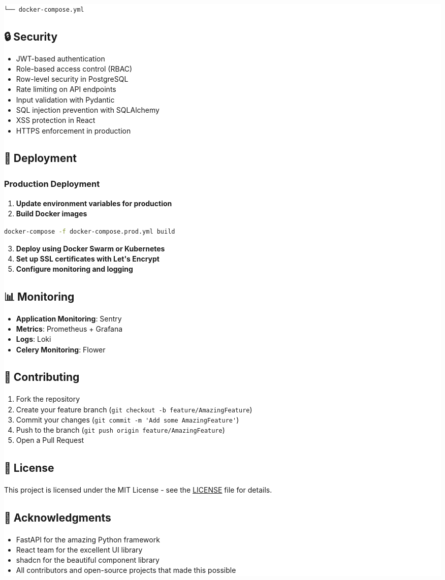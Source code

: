 ```
└── docker-compose.yml
```

## 🔒 Security

- JWT-based authentication
- Role-based access control (RBAC)
- Row-level security in PostgreSQL
- Rate limiting on API endpoints
- Input validation with Pydantic
- SQL injection prevention with SQLAlchemy
- XSS protection in React
- HTTPS enforcement in production

## 🚀 Deployment

### Production Deployment

1. **Update environment variables for production**
2. **Build Docker images**
```bash
docker-compose -f docker-compose.prod.yml build
```

3. **Deploy using Docker Swarm or Kubernetes**
4. **Set up SSL certificates with Let's Encrypt**
5. **Configure monitoring and logging**

## 📊 Monitoring

- **Application Monitoring**: Sentry
- **Metrics**: Prometheus + Grafana
- **Logs**: Loki
- **Celery Monitoring**: Flower

## 🤝 Contributing

1. Fork the repository
2. Create your feature branch (`git checkout -b feature/AmazingFeature`)
3. Commit your changes (`git commit -m 'Add some AmazingFeature'`)
4. Push to the branch (`git push origin feature/AmazingFeature`)
5. Open a Pull Request

## 📄 License

This project is licensed under the MIT License - see the [LICENSE](LICENSE) file for details.

## 🙏 Acknowledgments

- FastAPI for the amazing Python framework
- React team for the excellent UI library
- shadcn for the beautiful component library
- All contributors and open-source projects that made this possible
